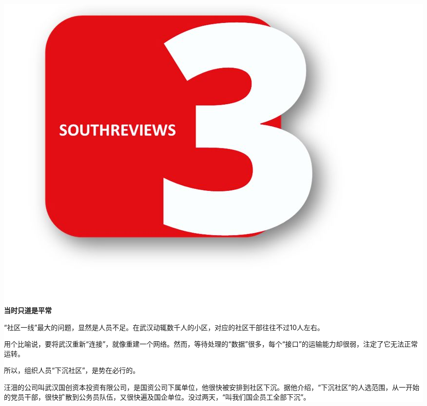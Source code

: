 ![](/images/post/60c32b8010a194aa75e52184d4289372.jpg)

**当时只道是平常**

“社区一线”最大的问题，显然是人员不足。在武汉动辄数千人的小区，对应的社区干部往往不过10人左右。

用个比喻说，要将武汉重新“连接”，就像重建一个网络。然而，等待处理的“数据”很多，每个“接口”的运输能力却很弱，注定了它无法正常运转。

所以，组织人员“下沉社区”，是势在必行的。

汪沺的公司叫武汉国创资本投资有限公司，是国资公司下属单位，他很快被安排到社区下沉。据他介绍，“下沉社区”的人选范围，从一开始的党员干部，很快扩散到公务员队伍，又很快遍及国企单位。没过两天，“叫我们国企员工全部下沉”。
